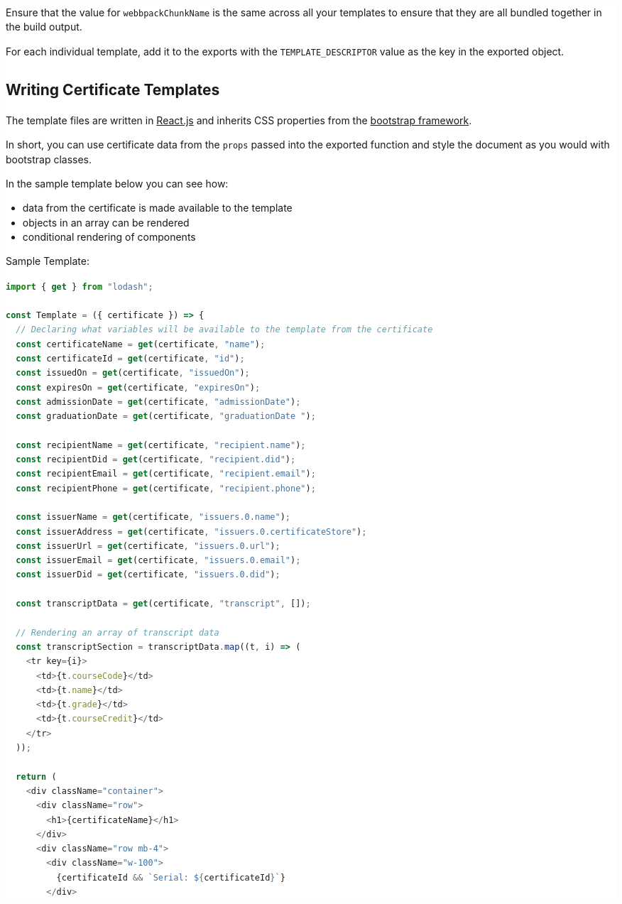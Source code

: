 Ensure that the value for `webbpackChunkName` is the same across all your templates to ensure that they are all bundled together in the build output.

For each individual template, add it to the exports with the `TEMPLATE_DESCRIPTOR` value as the key in the exported object.

## Writing Certificate Templates

The template files are written in [React.js](https://reactjs.org/) and inherits CSS properties from the [bootstrap framework](https://getbootstrap.com).

In short, you can use certificate data from the `props` passed into the exported function and style the document as you would with bootstrap classes.

In the sample template below you can see how:

- data from the certificate is made available to the template
- objects in an array can be rendered
- conditional rendering of components

Sample Template:

```js
import { get } from "lodash";

const Template = ({ certificate }) => {
  // Declaring what variables will be available to the template from the certificate
  const certificateName = get(certificate, "name");
  const certificateId = get(certificate, "id");
  const issuedOn = get(certificate, "issuedOn");
  const expiresOn = get(certificate, "expiresOn");
  const admissionDate = get(certificate, "admissionDate");
  const graduationDate = get(certificate, "graduationDate ");

  const recipientName = get(certificate, "recipient.name");
  const recipientDid = get(certificate, "recipient.did");
  const recipientEmail = get(certificate, "recipient.email");
  const recipientPhone = get(certificate, "recipient.phone");

  const issuerName = get(certificate, "issuers.0.name");
  const issuerAddress = get(certificate, "issuers.0.certificateStore");
  const issuerUrl = get(certificate, "issuers.0.url");
  const issuerEmail = get(certificate, "issuers.0.email");
  const issuerDid = get(certificate, "issuers.0.did");

  const transcriptData = get(certificate, "transcript", []);

  // Rendering an array of transcript data
  const transcriptSection = transcriptData.map((t, i) => (
    <tr key={i}>
      <td>{t.courseCode}</td>
      <td>{t.name}</td>
      <td>{t.grade}</td>
      <td>{t.courseCredit}</td>
    </tr>
  ));

  return (
    <div className="container">
      <div className="row">
        <h1>{certificateName}</h1>
      </div>
      <div className="row mb-4">
        <div className="w-100">
          {certificateId && `Serial: ${certificateId}`}
        </div>
```